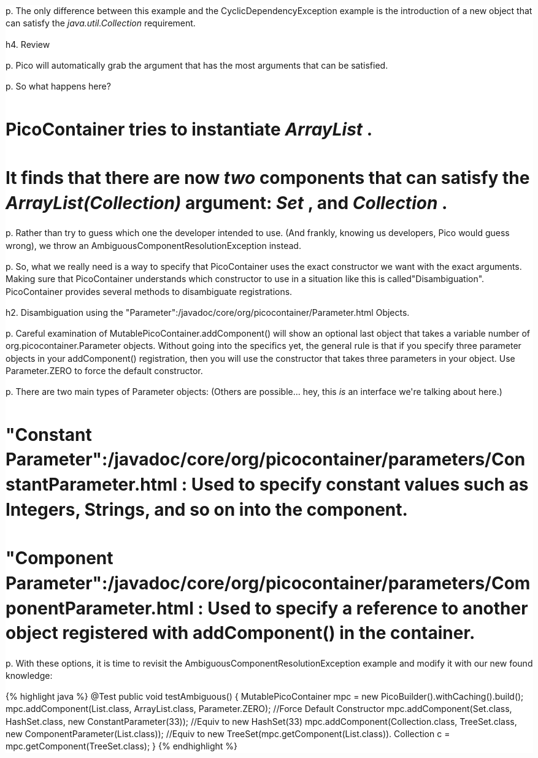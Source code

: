 p. The only difference between this example and the CyclicDependencyException example is the introduction of a new object that can satisfy the _java.util.Collection_ requirement.

h4. Review

p. Pico will automatically grab the argument that has the most arguments that can be satisfied.

p. So what happens here?

# PicoContainer tries to instantiate _ArrayList_ .
# It finds that there are now *two* components that can satisfy the _ArrayList(Collection)_ argument: _Set_ , and _Collection_ .

p. Rather than try to guess which one the developer intended to use. (And frankly, knowing us developers, Pico would guess wrong), we throw an AmbiguousComponentResolutionException instead.

p. So, what we really need is a way to specify that PicoContainer uses the exact constructor we want with the exact arguments. Making sure that PicoContainer understands which constructor to use in a situation like this is called"Disambiguation". PicoContainer provides several methods to disambiguate registrations.

h2. Disambiguation using the "Parameter":/javadoc/core/org/picocontainer/Parameter.html Objects.

p. Careful examination of MutablePicoContainer.addComponent() will show an optional last object that takes a variable number of org.picocontainer.Parameter objects. Without going into the specifics yet, the general rule is that if you specify three parameter objects in your addComponent() registration, then you will use the constructor that takes three parameters in your object. Use Parameter.ZERO to force the default constructor.

p. There are two main types of Parameter objects: (Others are possible... hey, this _is_ an interface we're talking about here.)

#  "Constant Parameter":/javadoc/core/org/picocontainer/parameters/ConstantParameter.html : Used to specify constant values such as Integers, Strings, and so on into the component.
#  "Component Parameter":/javadoc/core/org/picocontainer/parameters/ComponentParameter.html : Used to specify a reference to another object registered with addComponent() in the container.

p. With these options, it is time to revisit the AmbiguousComponentResolutionException example and modify it with our new found knowledge:

{% highlight java %}
@Test 
public void testAmbiguous() { 
  MutablePicoContainer mpc = new PicoBuilder().withCaching().build(); 
  mpc.addComponent(List.class, ArrayList.class, Parameter.ZERO); //Force Default Constructor 
  mpc.addComponent(Set.class, HashSet.class, new ConstantParameter(33)); //Equiv to new HashSet(33)
  mpc.addComponent(Collection.class, TreeSet.class, new ComponentParameter(List.class)); //Equiv to new TreeSet(mpc.getComponent(List.class)).
  Collection c = mpc.getComponent(TreeSet.class); 
}
{% endhighlight %}
